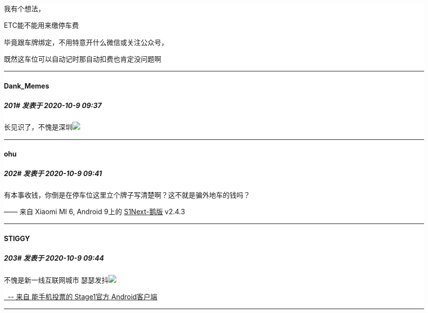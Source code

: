 


我有个想法，

ETC能不能用来缴停车费

毕竟跟车牌绑定，不用特意开什么微信或关注公众号，

既然这车位可以自动记时那自动扣费也肯定没问题啊







*****

####  Dank_Memes  
##### 201#       发表于 2020-10-9 09:37




长见识了，不愧是深圳<img src="https://static.saraba1st.com/image/smiley/face2017/049.png" referrerpolicy="no-referrer">







*****

####  ohu  
##### 202#       发表于 2020-10-9 09:41




有本事收钱，你倒是在停车位这里立个牌子写清楚啊？这不就是骗外地车的钱吗？

—— 来自 Xiaomi MI 6, Android 9上的 [S1Next-鹅版](https://github.com/ykrank/S1-Next/releases) v2.4.3







*****

####  STIGGY  
##### 203#       发表于 2020-10-9 09:44




不愧是新一线互联网城市 瑟瑟发抖<img src="https://static.saraba1st.com/image/smiley/face2017/021.png" referrerpolicy="no-referrer">

[  -- 来自 能手机投票的 Stage1官方 Android客户端](https://www.coolapk.com/apk/140634)







*****
